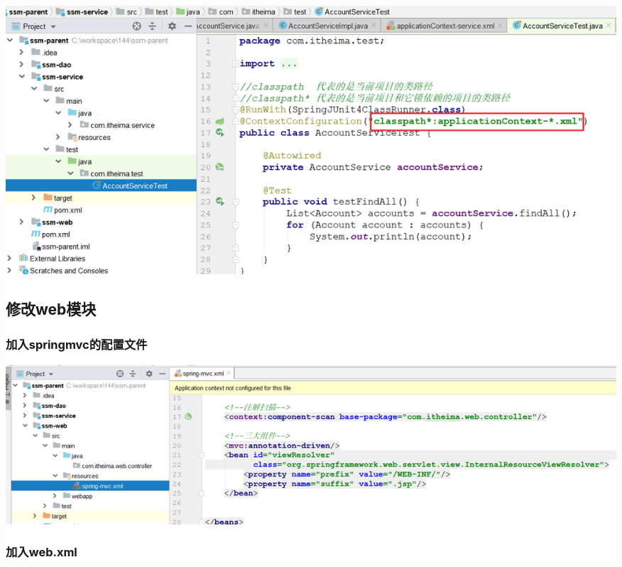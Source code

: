 ![image-20210112105155420](assets/image-20210112105155420.png) 

## 修改web模块

### 加入springmvc的配置文件

![image-20210112105456379](assets/image-20210112105456379.png) 

### 加入web.xml

